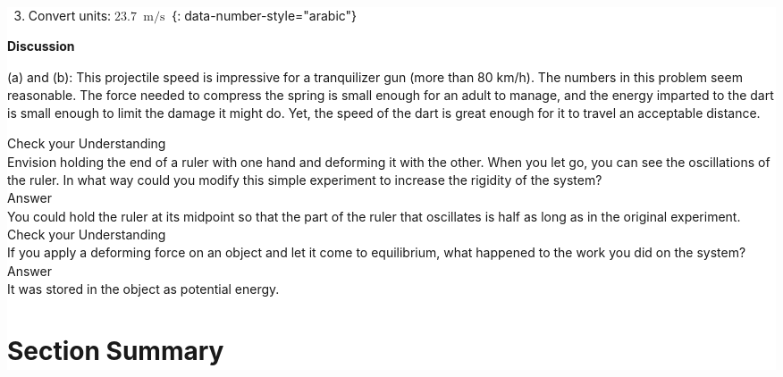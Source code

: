 3.  Convert units:
    <math xmlns="http://www.w3.org/1998/Math/MathML"> <semantics> <mrow> <mn> 23.7 </mn> <mrow> <mspace width="0.25em" /> <mtext> m </mtext> <mo stretchy="false"> / </mo> <mtext> s </mtext> </mrow> </mrow> <annotation encoding="StarMath 5.0"> 23.7 m/s </annotation> </semantics> </math>
{: data-number-style="arabic"}

**Discussion**

(a) and (b): This projectile speed is impressive for a tranquilizer gun (more than 80 km/h). The numbers in this problem seem reasonable. The force needed to compress the spring is small enough for an adult to manage, and the energy imparted to the dart is small enough to limit the damage it might do. Yet, the speed of the dart is great enough for it to travel an acceptable distance.

</div>

<div data-type="exercise" class="exercise" data-element-type="check-understanding" data-label="">
<div data-type="title">
Check your Understanding
</div>
<div data-type="problem" class="problem" markdown="1">
Envision holding the end of a ruler with one hand and deforming it with the other. When you let go, you can see the oscillations of the ruler. In what way could you modify this simple experiment to increase the rigidity of the system?

</div>
<div data-type="solution" class="solution" data-print-placement="here" markdown="1">
<div data-type="title">
Answer
</div>
You could hold the ruler at its midpoint so that the part of the ruler that oscillates is half as long as in the original experiment.

</div>
</div>

<div data-type="exercise" class="exercise" data-element-type="check-understanding" data-label="">
<div data-type="title">
Check your Understanding
</div>
<div data-type="problem" class="problem" markdown="1">
If you apply a deforming force on an object and let it come to equilibrium, what happened to the work you did on the system?

</div>
<div data-type="solution" class="solution" data-print-placement="here" markdown="1">
<div data-type="title">
Answer
</div>
It was stored in the object as potential energy.

</div>
</div>

# Section Summary
